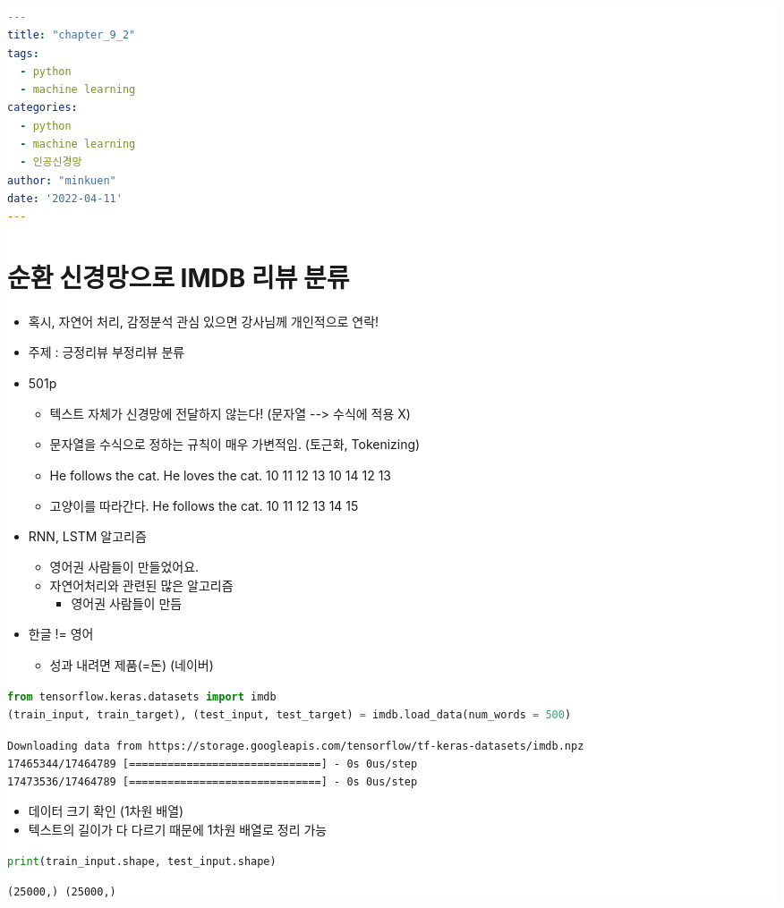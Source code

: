 ```yaml
---
title: "chapter_9_2"
tags:
  - python
  - machine learning
categories:
  - python
  - machine learning
  - 인공신경망
author: "minkuen"
date: '2022-04-11'
---
```


# 순환 신경망으로 IMDB 리뷰 분류
- 혹시, 자연어 처리, 감정분석 관심 있으면 강사님께 개인적으로 연락! 
- 주제 : 긍정리뷰 부정리뷰 분류 
- 501p 
  + 텍스트 자체가 신경망에 전달하지 않는다! (문자열 --> 수식에 적용 X)
  + 문자열을 수식으로 정하는 규칙이 매우 가변적임. (토근화, Tokenizing)
  + He follows the cat. He loves the cat. 
    10 11       12  13  10 14    12   13

  + 고양이를 따라간다. He follows the cat.
    10        11       12  13      14  15

- RNN, LSTM 알고리즘
  + 영어권 사람들이 만들었어요. 
  + 자연어처리와 관련된 많은 알고리즘
    + 영어권 사람들이 만듬

- 한글 != 영어
  + 성과 내려면 제품(=돈) (네이버)


```python
from tensorflow.keras.datasets import imdb
(train_input, train_target), (test_input, test_target) = imdb.load_data(num_words = 500)
```

    Downloading data from https://storage.googleapis.com/tensorflow/tf-keras-datasets/imdb.npz
    17465344/17464789 [==============================] - 0s 0us/step
    17473536/17464789 [==============================] - 0s 0us/step
    

- 데이터 크기 확인 (1차원 배열)
- 텍스트의 길이가 다 다르기 때문에 1차원 배열로 정리 가능


```python
print(train_input.shape, test_input.shape)
```

    (25000,) (25000,)
    